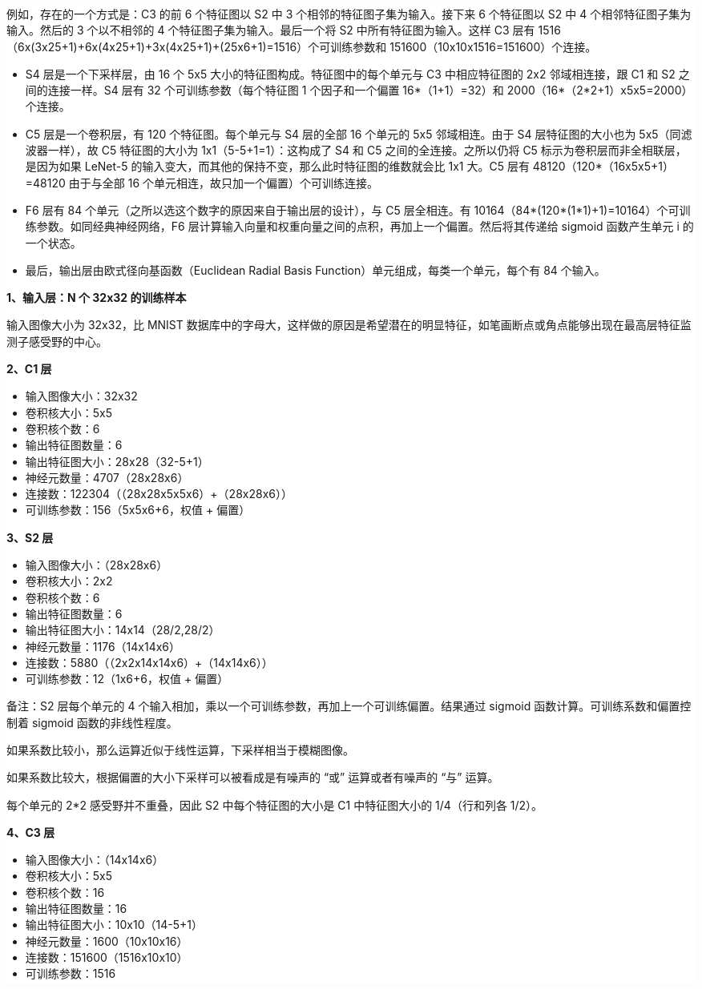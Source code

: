 
例如，存在的一个方式是：C3 的前 6 个特征图以 S2 中 3 个相邻的特征图子集为输入。接下来 6 个特征图以 S2 中 4 个相邻特征图子集为输入。然后的 3 个以不相邻的 4 个特征图子集为输入。最后一个将 S2 中所有特征图为输入。这样 C3 层有 1516（6x(3x25+1)+6x(4x25+1)+3x(4x25+1)+(25x6+1)=1516）个可训练参数和 151600（10x10x1516=151600）个连接。

*   S4 层是一个下采样层，由 16 个 5x5 大小的特征图构成。特征图中的每个单元与 C3 中相应特征图的 2x2 邻域相连接，跟 C1 和 S2 之间的连接一样。S4 层有 32 个可训练参数（每个特征图 1 个因子和一个偏置 16*（1+1）=32）和 2000（16*（2*2+1）x5x5=2000）个连接。
    
*   C5 层是一个卷积层，有 120 个特征图。每个单元与 S4 层的全部 16 个单元的 5x5 邻域相连。由于 S4 层特征图的大小也为 5x5（同滤波器一样），故 C5 特征图的大小为 1x1（5-5+1=1）：这构成了 S4 和 C5 之间的全连接。之所以仍将 C5 标示为卷积层而非全相联层，是因为如果 LeNet-5 的输入变大，而其他的保持不变，那么此时特征图的维数就会比 1x1 大。C5 层有 48120（120*（16x5x5+1）=48120 由于与全部 16 个单元相连，故只加一个偏置）个可训练连接。
    
*   F6 层有 84 个单元（之所以选这个数字的原因来自于输出层的设计），与 C5 层全相连。有 10164（84*(120*(1*1)+1)=10164）个可训练参数。如同经典神经网络，F6 层计算输入向量和权重向量之间的点积，再加上一个偏置。然后将其传递给 sigmoid 函数产生单元 i 的一个状态。
    
*   最后，输出层由欧式径向基函数（Euclidean Radial Basis Function）单元组成，每类一个单元，每个有 84 个输入。
    

**1、输入层：N 个 32x32 的训练样本**

输入图像大小为 32x32，比 MNIST 数据库中的字母大，这样做的原因是希望潜在的明显特征，如笔画断点或角点能够出现在最高层特征监测子感受野的中心。

**2、C1 层**

*   输入图像大小：32x32
*   卷积核大小：5x5
*   卷积核个数：6
*   输出特征图数量：6
*   输出特征图大小：28x28（32-5+1）
*   神经元数量：4707（28x28x6）
*   连接数：122304（（28x28x5x5x6）+（28x28x6））
*   可训练参数：156（5x5x6+6，权值 + 偏置）

**3、S2 层**

*   输入图像大小：（28x28x6）
*   卷积核大小：2x2
*   卷积核个数：6
*   输出特征图数量：6
*   输出特征图大小：14x14（28/2,28/2）
*   神经元数量：1176（14x14x6）
*   连接数：5880（（2x2x14x14x6）+（14x14x6））
*   可训练参数：12（1x6+6，权值 + 偏置）

备注：S2 层每个单元的 4 个输入相加，乘以一个可训练参数，再加上一个可训练偏置。结果通过 sigmoid 函数计算。可训练系数和偏置控制着 sigmoid 函数的非线性程度。

如果系数比较小，那么运算近似于线性运算，下采样相当于模糊图像。

如果系数比较大，根据偏置的大小下采样可以被看成是有噪声的 “或” 运算或者有噪声的 “与” 运算。

每个单元的 2*2 感受野并不重叠，因此 S2 中每个特征图的大小是 C1 中特征图大小的 1/4（行和列各 1/2）。

**4、C3 层**

*   输入图像大小：（14x14x6）
*   卷积核大小：5x5
*   卷积核个数：16
*   输出特征图数量：16
*   输出特征图大小：10x10（14-5+1）
*   神经元数量：1600（10x10x16）
*   连接数：151600（1516x10x10）
*   可训练参数：1516
